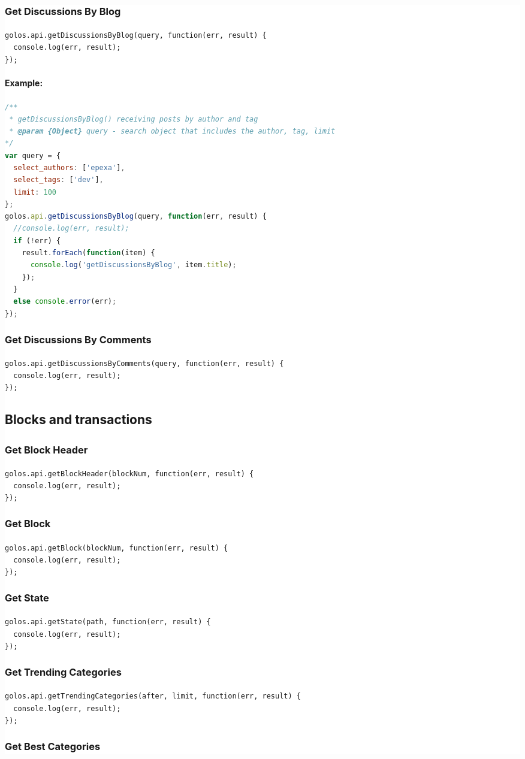 ### Get Discussions By Blog
```
golos.api.getDiscussionsByBlog(query, function(err, result) {
  console.log(err, result);
});
```
#### Example:
```js
/**
 * getDiscussionsByBlog() receiving posts by author and tag
 * @param {Object} query - search object that includes the author, tag, limit
*/
var query = {
  select_authors: ['epexa'],
  select_tags: ['dev'],
  limit: 100
};
golos.api.getDiscussionsByBlog(query, function(err, result) {
  //console.log(err, result);
  if (!err) {
    result.forEach(function(item) {
      console.log('getDiscussionsByBlog', item.title);
    });
  }
  else console.error(err);
});
```
### Get Discussions By Comments
```
golos.api.getDiscussionsByComments(query, function(err, result) {
  console.log(err, result);
});
```

## Blocks and transactions

### Get Block Header
```
golos.api.getBlockHeader(blockNum, function(err, result) {
  console.log(err, result);
});
```
### Get Block
```
golos.api.getBlock(blockNum, function(err, result) {
  console.log(err, result);
});
```
### Get State
```
golos.api.getState(path, function(err, result) {
  console.log(err, result);
});
```
### Get Trending Categories
```
golos.api.getTrendingCategories(after, limit, function(err, result) {
  console.log(err, result);
});
```
### Get Best Categories